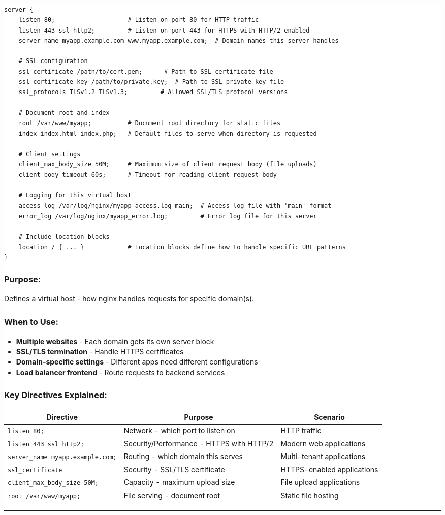```nginx
server {
    listen 80;                    # Listen on port 80 for HTTP traffic
    listen 443 ssl http2;         # Listen on port 443 for HTTPS with HTTP/2 enabled
    server_name myapp.example.com www.myapp.example.com;  # Domain names this server handles
    
    # SSL configuration
    ssl_certificate /path/to/cert.pem;      # Path to SSL certificate file
    ssl_certificate_key /path/to/private.key;  # Path to SSL private key file
    ssl_protocols TLSv1.2 TLSv1.3;         # Allowed SSL/TLS protocol versions
    
    # Document root and index
    root /var/www/myapp;          # Document root directory for static files
    index index.html index.php;   # Default files to serve when directory is requested
    
    # Client settings
    client_max_body_size 50M;     # Maximum size of client request body (file uploads)
    client_body_timeout 60s;      # Timeout for reading client request body
    
    # Logging for this virtual host
    access_log /var/log/nginx/myapp_access.log main;  # Access log file with 'main' format
    error_log /var/log/nginx/myapp_error.log;         # Error log file for this server
    
    # Include location blocks
    location / { ... }            # Location blocks define how to handle specific URL patterns
}
```

### **Purpose:** 
Defines a virtual host - how nginx handles requests for specific domain(s).

### **When to Use:**
- **Multiple websites** - Each domain gets its own server block
- **SSL/TLS termination** - Handle HTTPS certificates
- **Domain-specific settings** - Different apps need different configurations
- **Load balancer frontend** - Route requests to backend services

### **Key Directives Explained:**

| Directive | Purpose | Scenario |
|-----------|---------|----------|
| `listen 80;` | Network - which port to listen on | HTTP traffic |
| `listen 443 ssl http2;` | Security/Performance - HTTPS with HTTP/2 | Modern web applications |
| `server_name myapp.example.com;` | Routing - which domain this serves | Multi-tenant applications |
| `ssl_certificate` | Security - SSL/TLS certificate | HTTPS-enabled applications |
| `client_max_body_size 50M;` | Capacity - maximum upload size | File upload applications |
| `root /var/www/myapp;` | File serving - document root | Static file hosting |

---